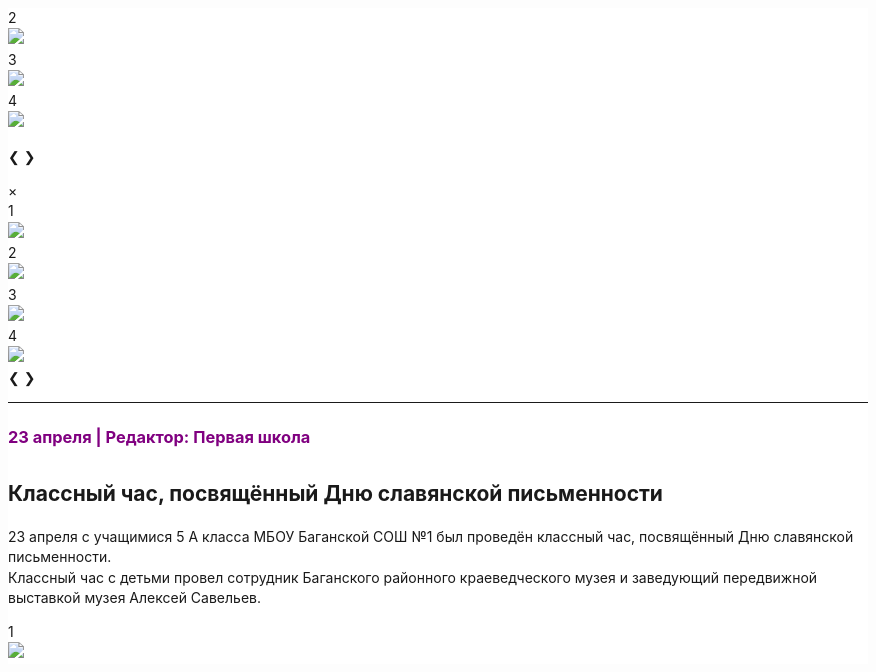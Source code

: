   <div class="gal14" id="gb">
  <div class="numbertext">2</div>
    <img src="/img/0424/72.jpg" onclick="om(14);">
  </div>

  <div class="gal14" id="gb">
  <div class="numbertext">3</div>
    <img src="/img/0424/73.jpg" onclick="om(14);">
  </div>
    <div class="gal14" id="gb">
    <div class="numbertext">4</div>
  <img src="/img/0424/74.jpg" onclick="om(14);">
  </div>

  <a class="prev" style="text-decoration:none" onclick="plusSlides(-1, 13)">❮</a>
  <a class="nextb" style="text-decoration:none" onclick="plusSlides(1, 13)">❯</a>
</div>


<div id="mga14" class="modal">
  <span class="close cursor" onclick="cm(14)">&times;</span>
  <div class="modal-content">
    <div class="mgas14">
      <div class="numbertext">1</div>
      <img src="/img/0424/71.jpg" style="width:100%">
    </div>
    <div class="mgas14">
      <div class="numbertext">2</div>
      <img src="/img/0424/72.jpg" style="width:100%">
    </div>
    <div class="mgas14">
      <div class="numbertext">3</div>
      <img src="/img/0424/73.jpg" style="width:100%">
    </div>
    <div class="mgas14">
      <div class="numbertext">4</div>
      <img src="/img/0424/74.jpg" style="width:100%">
    </div>
    <!-- Next/previous controls -->
  <a class="prev" style="text-decoration:none" onclick="ps(-1, 13)">❮</a>
  <a class="nextb" style="text-decoration:none" onclick="ps(1, 13)">❯</a>
  </div>
</div>
<hr>

 <h3 class="da" style="color:purple" id="d12">23 апреля | Редактор: Первая школа</h3><h2>Классный час, посвящённый Дню славянской письменности</h2>
<p>23 апреля с учащимися 5 А класса МБОУ Баганской СОШ №1 был проведён классный час, посвящённый Дню славянской письменности.<br>
Классный час с детьми провел сотрудник Баганского районного краеведческого музея и заведующий передвижной выставкой музея Алексей Савельев.
 </p>
 <div class="slideshow-container">
  <div class="gal16" id="gb">
  <div class="numbertext">1</div>
    <img src="/img/0424/85.jpg" onclick="om(16);">
  </div>
